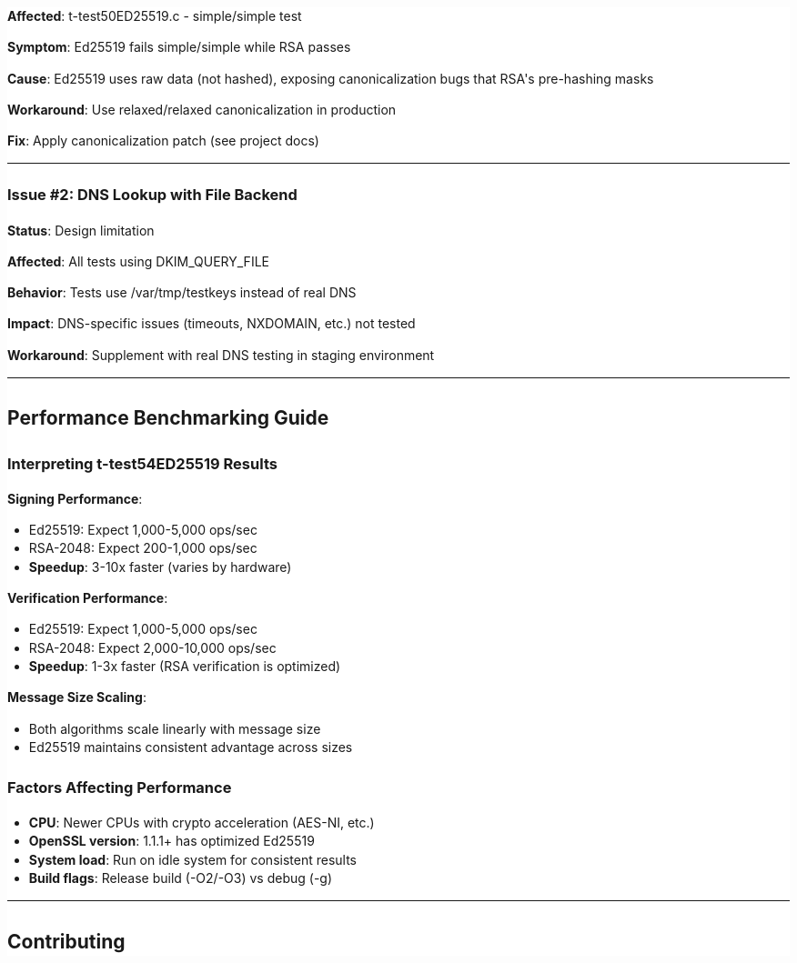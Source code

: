 **Affected**: t-test50ED25519.c - simple/simple test

**Symptom**: Ed25519 fails simple/simple while RSA passes

**Cause**: Ed25519 uses raw data (not hashed), exposing canonicalization bugs that RSA's pre-hashing masks

**Workaround**: Use relaxed/relaxed canonicalization in production

**Fix**: Apply canonicalization patch (see project docs)

---

### Issue #2: DNS Lookup with File Backend

**Status**: Design limitation

**Affected**: All tests using DKIM_QUERY_FILE

**Behavior**: Tests use /var/tmp/testkeys instead of real DNS

**Impact**: DNS-specific issues (timeouts, NXDOMAIN, etc.) not tested

**Workaround**: Supplement with real DNS testing in staging environment

---

## Performance Benchmarking Guide

### Interpreting t-test54ED25519 Results

**Signing Performance**:
- Ed25519: Expect 1,000-5,000 ops/sec
- RSA-2048: Expect 200-1,000 ops/sec
- **Speedup**: 3-10x faster (varies by hardware)

**Verification Performance**:
- Ed25519: Expect 1,000-5,000 ops/sec
- RSA-2048: Expect 2,000-10,000 ops/sec
- **Speedup**: 1-3x faster (RSA verification is optimized)

**Message Size Scaling**:
- Both algorithms scale linearly with message size
- Ed25519 maintains consistent advantage across sizes

### Factors Affecting Performance

- **CPU**: Newer CPUs with crypto acceleration (AES-NI, etc.)
- **OpenSSL version**: 1.1.1+ has optimized Ed25519
- **System load**: Run on idle system for consistent results
- **Build flags**: Release build (-O2/-O3) vs debug (-g)

---

## Contributing
